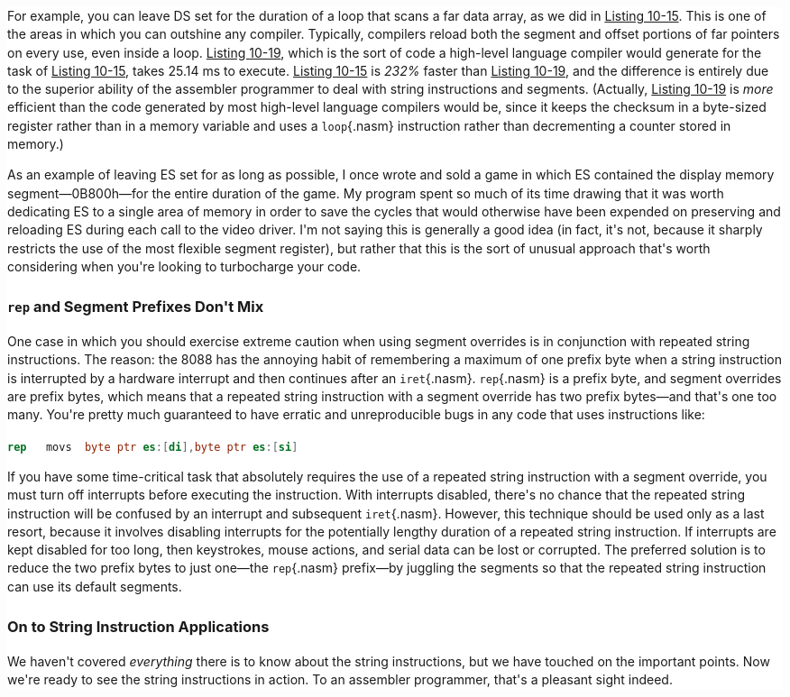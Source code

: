 For example, you can leave DS set for the duration of a loop that scans a far data array, as we did in [Listing 10-15](#listing-10-15). This is one of the areas in which you can outshine any compiler. Typically, compilers reload both the segment and offset portions of far pointers on every use, even inside a loop. [Listing 10-19](#listing-10-19), which is the sort of code a high-level language compiler would generate for the task of [Listing 10-15](#listing-10-15), takes 25.14 ms to execute. [Listing 10-15](#listing-10-15) is *232%* faster than [Listing 10-19](#listing-10-19), and the difference is entirely due to the superior ability of the assembler programmer to deal with string instructions and segments. (Actually, [Listing 10-19](#listing-10-19) is *more* efficient than the code generated by most high-level language compilers would be, since it keeps the checksum in a byte-sized register rather than in a memory variable and uses a `loop`{.nasm} instruction rather than decrementing a counter stored in memory.)

As an example of leaving ES set for as long as possible, I once wrote and sold a game in which ES contained the display memory segment—0B800h—for the entire duration of the game. My program spent so much of its time drawing that it was worth dedicating ES to a single area of memory in order to save the cycles that would otherwise have been expended on preserving and reloading ES during each call to the video driver. I'm not saying this is generally a good idea (in fact, it's not, because it sharply restricts the use of the most flexible segment register), but rather that this is the sort of unusual approach that's worth considering when you're looking to turbocharge your code.

### `rep` and Segment Prefixes Don't Mix

One case in which you should exercise extreme caution when using segment overrides is in conjunction with repeated string instructions. The reason: the 8088 has the annoying habit of remembering a maximum of one prefix byte when a string instruction is interrupted by a hardware interrupt and then continues after an `iret`{.nasm}. `rep`{.nasm} is a prefix byte, and segment overrides are prefix bytes, which means that a repeated string instruction with a segment override has two prefix bytes—and that's one too many. You're pretty much guaranteed to have erratic and unreproducible bugs in any code that uses instructions like:

```nasm
rep   movs  byte ptr es:[di],byte ptr es:[si]
```

If you have some time-critical task that absolutely requires the use of a repeated string instruction with a segment override, you must turn off interrupts before executing the instruction. With interrupts disabled, there's no chance that the repeated string instruction will be confused by an interrupt and subsequent `iret`{.nasm}. However, this technique should be used only as a last resort, because it involves disabling interrupts for the potentially lengthy duration of a repeated string instruction. If interrupts are kept disabled for too long, then keystrokes, mouse actions, and serial data can be lost or corrupted. The preferred solution is to reduce the two prefix bytes to just one—the `rep`{.nasm} prefix—by juggling the segments so that the repeated string instruction can use its default segments.

### On to String Instruction Applications

We haven't covered *everything* there is to know about the string instructions, but we have touched on the important points. Now we're ready to see the string instructions in action. To an assembler programmer, that's a pleasant sight indeed.
